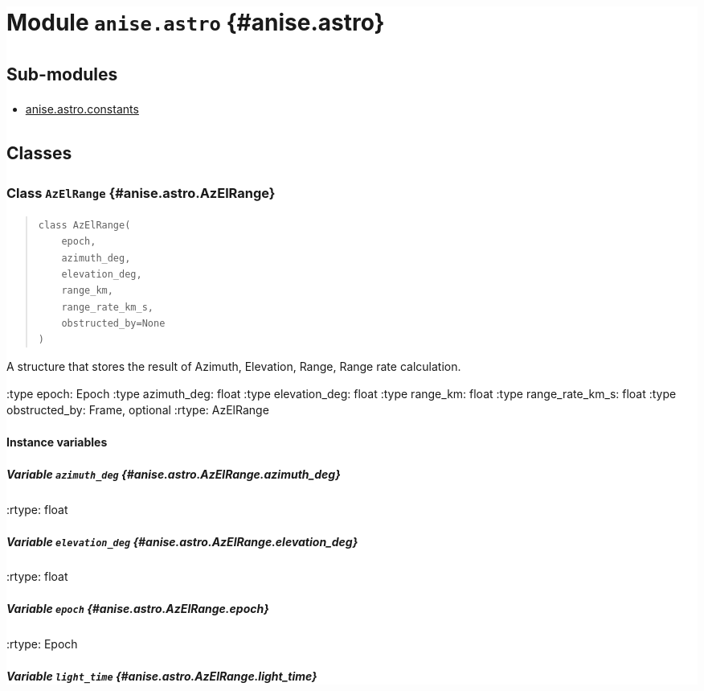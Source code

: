 
    
# Module `anise.astro` {#anise.astro}

    
## Sub-modules

* [anise.astro.constants](#anise.astro.constants)

    
## Classes

    
### Class `AzElRange` {#anise.astro.AzElRange}

>     class AzElRange(
>         epoch,
>         azimuth_deg,
>         elevation_deg,
>         range_km,
>         range_rate_km_s,
>         obstructed_by=None
>     )

A structure that stores the result of Azimuth, Elevation, Range, Range rate calculation.

:type epoch: Epoch
:type azimuth_deg: float
:type elevation_deg: float
:type range_km: float
:type range_rate_km_s: float
:type obstructed_by: Frame, optional
:rtype: AzElRange

    
#### Instance variables

    
##### Variable `azimuth_deg` {#anise.astro.AzElRange.azimuth_deg}

:rtype: float

    
##### Variable `elevation_deg` {#anise.astro.AzElRange.elevation_deg}

:rtype: float

    
##### Variable `epoch` {#anise.astro.AzElRange.epoch}

:rtype: Epoch

    
##### Variable `light_time` {#anise.astro.AzElRange.light_time}
